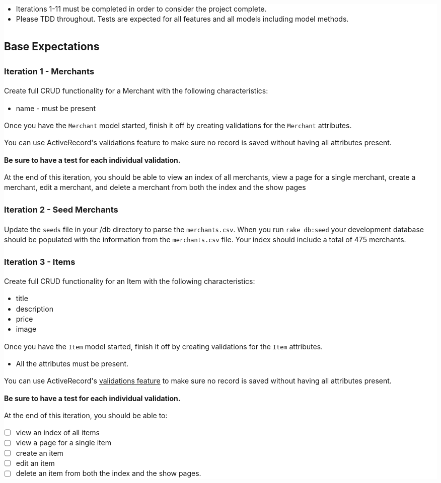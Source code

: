 * Iterations 1-11 must be completed in order to consider the project complete.
* Please TDD throughout. Tests are expected for all features and all models including model methods.

## Base Expectations

### Iteration 1 - Merchants

Create full CRUD functionality for a Merchant with the following characteristics:

* name - must be present

Once you have the `Merchant` model started, finish it off by creating validations for the `Merchant` attributes.

You can use ActiveRecord's [validations feature](http://guides.rubyonrails.org/active_record_validations.html) to make sure no record is saved without having all attributes present.

**Be sure to have a test for each individual validation.**

At the end of this iteration, you should be able to view an index of all merchants, view a page for a single merchant, create a merchant, edit a merchant, and delete a merchant from both the index and the show pages

### Iteration 2 - Seed Merchants

Update the `seeds` file in your /db directory to parse the `merchants.csv`. When you run `rake db:seed` your development database should be populated with the information from the `merchants.csv` file. Your index should include a total of 475 merchants.

### Iteration 3 - Items

Create full CRUD functionality for an Item with the following characteristics:

* title
* description
* price
* image

Once you have the `Item` model started, finish it off by creating validations for the `Item` attributes.

* All the attributes must be present.

You can use ActiveRecord's [validations feature](http://guides.rubyonrails.org/active_record_validations.html) to make sure no record is saved without having all attributes present.

**Be sure to have a test for each individual validation.**

At the end of this iteration, you should be able to:

* [ ] view an index of all items
* [ ] view a page for a single item
* [ ] create an item
* [ ] edit an item
* [ ] delete an item from both the index and the show pages.
